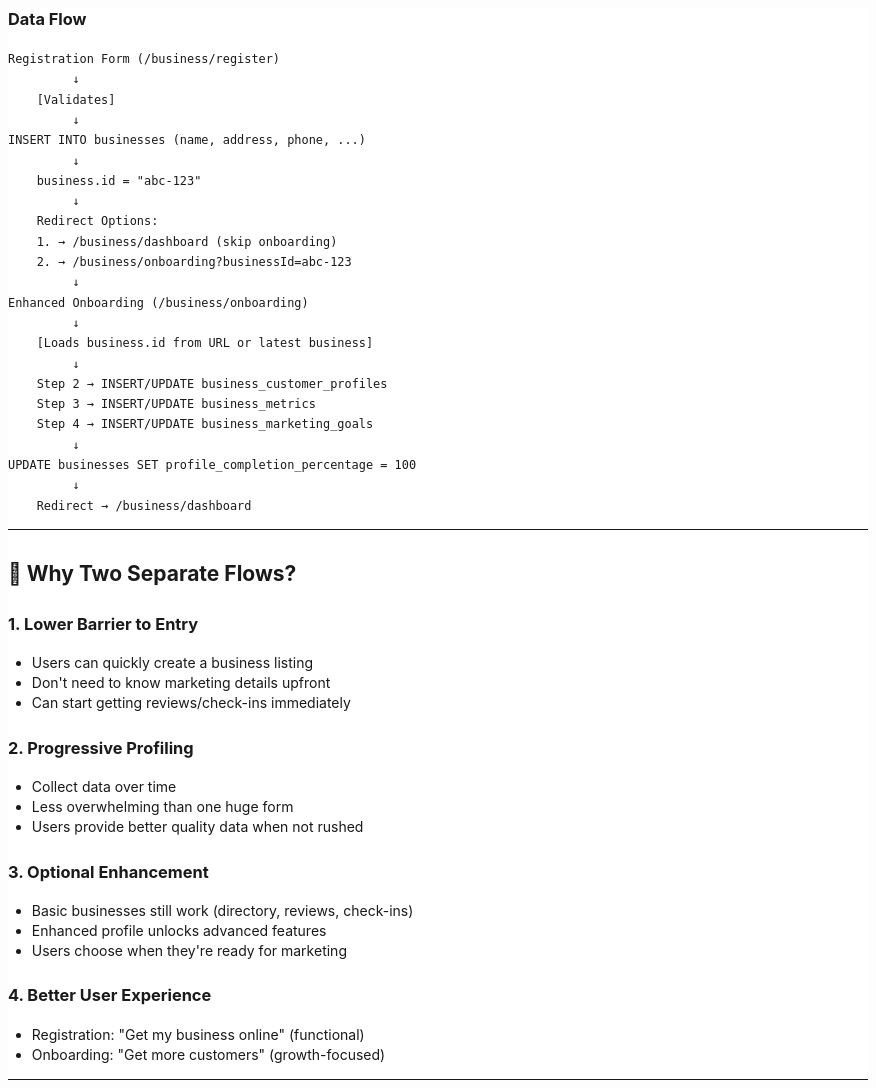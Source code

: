 ### Data Flow

```
Registration Form (/business/register)
         ↓
    [Validates]
         ↓
INSERT INTO businesses (name, address, phone, ...)
         ↓
    business.id = "abc-123"
         ↓
    Redirect Options:
    1. → /business/dashboard (skip onboarding)
    2. → /business/onboarding?businessId=abc-123
         ↓
Enhanced Onboarding (/business/onboarding)
         ↓
    [Loads business.id from URL or latest business]
         ↓
    Step 2 → INSERT/UPDATE business_customer_profiles
    Step 3 → INSERT/UPDATE business_metrics
    Step 4 → INSERT/UPDATE business_marketing_goals
         ↓
UPDATE businesses SET profile_completion_percentage = 100
         ↓
    Redirect → /business/dashboard
```

---

## 🎯 Why Two Separate Flows?

### 1. **Lower Barrier to Entry**
- Users can quickly create a business listing
- Don't need to know marketing details upfront
- Can start getting reviews/check-ins immediately

### 2. **Progressive Profiling**
- Collect data over time
- Less overwhelming than one huge form
- Users provide better quality data when not rushed

### 3. **Optional Enhancement**
- Basic businesses still work (directory, reviews, check-ins)
- Enhanced profile unlocks advanced features
- Users choose when they're ready for marketing

### 4. **Better User Experience**
- Registration: "Get my business online" (functional)
- Onboarding: "Get more customers" (growth-focused)

---